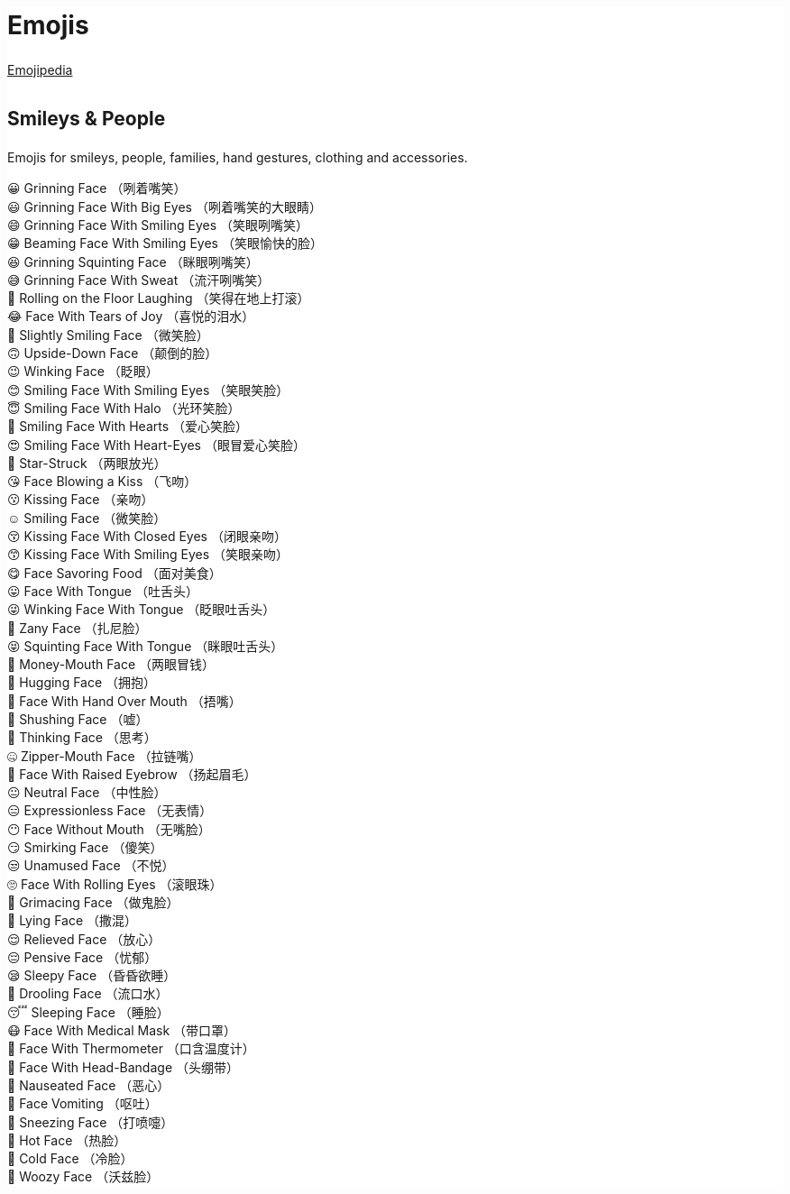 # Emojis

[Emojipedia](https://emojipedia.org/)

## Smileys & People
Emojis for smileys, people, families, hand gestures, clothing and accessories.

😀 Grinning Face  （咧着嘴笑）  
😃 Grinning Face With Big Eyes  （咧着嘴笑的大眼睛）  
😄 Grinning Face With Smiling Eyes  （笑眼咧嘴笑）  
😁 Beaming Face With Smiling Eyes  （笑眼愉快的脸）  
😆 Grinning Squinting Face  （眯眼咧嘴笑）  
😅 Grinning Face With Sweat  （流汗咧嘴笑）  
🤣 Rolling on the Floor Laughing  （笑得在地上打滚）  
😂 Face With Tears of Joy  （喜悦的泪水）  
🙂 Slightly Smiling Face  （微笑脸）  
🙃 Upside-Down Face  （颠倒的脸）  
😉 Winking Face  （眨眼）  
😊 Smiling Face With Smiling Eyes  （笑眼笑脸）  
😇 Smiling Face With Halo  （光环笑脸）  
🥰 Smiling Face With Hearts  （爱心笑脸）  
😍 Smiling Face With Heart-Eyes  （眼冒爱心笑脸）  
🤩 Star-Struck  （两眼放光）  
😘 Face Blowing a Kiss  （飞吻）  
😗 Kissing Face  （亲吻）  
☺ Smiling Face  （微笑脸）  
😚 Kissing Face With Closed Eyes  （闭眼亲吻）  
😙 Kissing Face With Smiling Eyes  （笑眼亲吻）  
😋 Face Savoring Food  （面对美食）  
😛 Face With Tongue  （吐舌头）  
😜 Winking Face With Tongue  （眨眼吐舌头）  
🤪 Zany Face  （扎尼脸）  
😝 Squinting Face With Tongue  （眯眼吐舌头）  
🤑 Money-Mouth Face  （两眼冒钱）  
🤗 Hugging Face  （拥抱）  
🤭 Face With Hand Over Mouth  （捂嘴）  
🤫 Shushing Face  （嘘）  
🤔 Thinking Face  （思考）  
🤐 Zipper-Mouth Face  （拉链嘴）  
🤨 Face With Raised Eyebrow  （扬起眉毛）  
😐 Neutral Face  （中性脸）  
😑 Expressionless Face  （无表情）  
😶 Face Without Mouth  （无嘴脸）  
😏 Smirking Face  （傻笑）  
😒 Unamused Face  （不悦）  
🙄 Face With Rolling Eyes  （滚眼珠）  
😬 Grimacing Face  （做鬼脸）  
🤥 Lying Face  （撒混）  
😌 Relieved Face  （放心）  
😔 Pensive Face  （忧郁）  
😪 Sleepy Face  （昏昏欲睡）  
🤤 Drooling Face  （流口水）  
😴 Sleeping Face  （睡脸）  
😷 Face With Medical Mask  （带口罩）  
🤒 Face With Thermometer  （口含温度计）  
🤕 Face With Head-Bandage  （头绷带）  
🤢 Nauseated Face  （恶心）  
🤮 Face Vomiting  （呕吐）  
🤧 Sneezing Face  （打喷嚏）  
🥵 Hot Face  （热脸）  
🥶 Cold Face  （冷脸）  
🥴 Woozy Face  （沃兹脸）  
